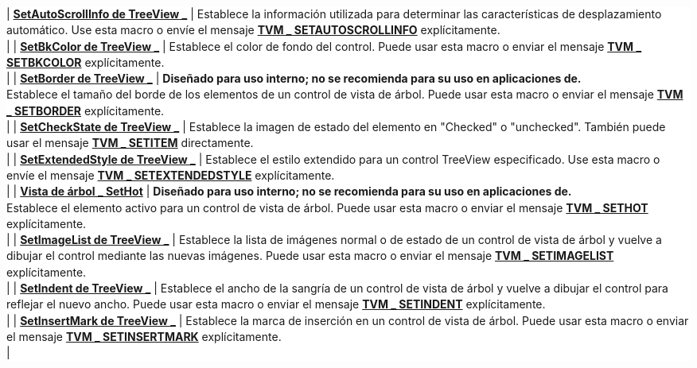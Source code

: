 | [**SetAutoScrollInfo de TreeView \_**](/windows/desktop/api/Commctrl/nf-commctrl-treeview_setautoscrollinfo)         | Establece la información utilizada para determinar las características de desplazamiento automático. Use esta macro o envíe el mensaje [**TVM \_ SETAUTOSCROLLINFO**](tvm-setautoscrollinfo.md) explícitamente.<br/>                                                                                                                                                                                                                                                                                                                   |
| [**SetBkColor de TreeView \_**](/windows/desktop/api/Commctrl/nf-commctrl-treeview_setbkcolor)                       | Establece el color de fondo del control. Puede usar esta macro o enviar el mensaje [**TVM \_ SETBKCOLOR**](tvm-setbkcolor.md) explícitamente. <br/>                                                                                                                                                                                                                                                                                                                                              |
| [**SetBorder de TreeView \_**](/windows/desktop/api/Commctrl/nf-commctrl-treeview_setborder)                         | **Diseñado para uso interno; no se recomienda para su uso en aplicaciones de.**<br/> Establece el tamaño del borde de los elementos de un control de vista de árbol. Puede usar esta macro o enviar el mensaje [**TVM \_ SETBORDER**](tvm-setborder.md) explícitamente.<br/>                                                                                                                                                                                                                                      |
| [**SetCheckState de TreeView \_**](/windows/desktop/api/Commctrl/nf-commctrl-treeview_setcheckstate)                 | Establece la imagen de estado del elemento en "Checked" o "unchecked". También puede usar el mensaje [**TVM \_ SETITEM**](tvm-setitem.md) directamente.<br/>                                                                                                                                                                                                                                                                                                                                                      |
| [**SetExtendedStyle de TreeView \_**](/windows/desktop/api/Commctrl/nf-commctrl-treeview_setextendedstyle)           | Establece el estilo extendido para un control TreeView especificado. Use esta macro o envíe el mensaje [**TVM \_ SETEXTENDEDSTYLE**](tvm-setextendedstyle.md) explícitamente.<br/>                                                                                                                                                                                                                                                                                                                           |
| [**Vista de árbol \_ SetHot**](/windows/desktop/api/Commctrl/nf-commctrl-treeview_sethot)                               | **Diseñado para uso interno; no se recomienda para su uso en aplicaciones de.**<br/> Establece el elemento activo para un control de vista de árbol. Puede usar esta macro o enviar el mensaje [**TVM \_ SETHOT**](tvm-sethot.md) explícitamente.<br/>                                                                                                                                                                                                                                                                   |
| [**SetImageList de TreeView \_**](/windows/desktop/api/Commctrl/nf-commctrl-treeview_setimagelist)                   | Establece la lista de imágenes normal o de estado de un control de vista de árbol y vuelve a dibujar el control mediante las nuevas imágenes. Puede usar esta macro o enviar el mensaje [**TVM \_ SETIMAGELIST**](tvm-setimagelist.md) explícitamente. <br/>                                                                                                                                                                                                                                                                          |
| [**SetIndent de TreeView \_**](/windows/desktop/api/Commctrl/nf-commctrl-treeview_setindent)                         | Establece el ancho de la sangría de un control de vista de árbol y vuelve a dibujar el control para reflejar el nuevo ancho. Puede usar esta macro o enviar el mensaje [**TVM \_ SETINDENT**](tvm-setindent.md) explícitamente.<br/>                                                                                                                                                                                                                                                                                   |
| [**SetInsertMark de TreeView \_**](/windows/desktop/api/Commctrl/nf-commctrl-treeview_setinsertmark)                 | Establece la marca de inserción en un control de vista de árbol. Puede usar esta macro o enviar el mensaje [**TVM \_ SETINSERTMARK**](tvm-setinsertmark.md) explícitamente. <br/>                                                                                                                                                                                                                                                                                                                                  |